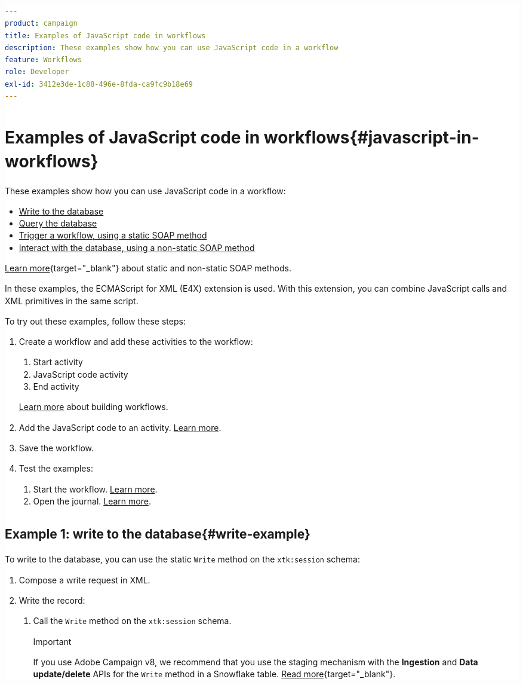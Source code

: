```yaml
---
product: campaign
title: Examples of JavaScript code in workflows
description: These examples show how you can use JavaScript code in a workflow
feature: Workflows
role: Developer
exl-id: 3412e3de-1c88-496e-8fda-ca9fc9b18e69
---
```

# Examples of JavaScript code in workflows{#javascript-in-workflows}

These examples show how you can use JavaScript code in a workflow:

* [Write to the database](#write-example)
* [Query the database](#read-example)
* [Trigger a workflow, using a static SOAP method](#trigger-example)
* [Interact with the database, using a non-static SOAP method](#interact-example)

[Learn more](https://experienceleague.adobe.com/developer/campaign-api/api/p-14.html){target="_blank"} about static and non-static SOAP methods.

In these examples, the ECMAScript for XML (E4X) extension is used. With this extension, you can combine JavaScript calls and XML primitives in the same script.

To try out these examples, follow these steps:

1. Create a workflow and add these activities to the workflow:
   1. Start activity
   1. JavaScript code activity
   1. End activity

    [Learn more](build-a-workflow.md) about building workflows.

1. Add the JavaScript code to an activity. [Learn more](advanced-parameters.md).
1. Save the workflow.
1. Test the examples:
   1. Start the workflow. [Learn more](start-a-workflow.md).
   1. Open the journal. [Learn more](monitor-workflow-execution.md#displaying-logs).

## Example 1: write to the database{#write-example}

To write to the database, you can use the static `Write` method on the `xtk:session` schema:

1. Compose a write request in XML.

1. Write the record:

   1. Call the `Write` method on the `xtk:session` schema.
      
      >[!IMPORTANT]
      > If you use Adobe Campaign v8, we recommend that you use the staging mechanism with the **Ingestion** and **Data update/delete** APIs for the `Write` method in a Snowflake table. [Read more](https://experienceleague.adobe.com/docs/campaign/campaign-v8/architecture/api/new-apis.html){target="_blank"}.
